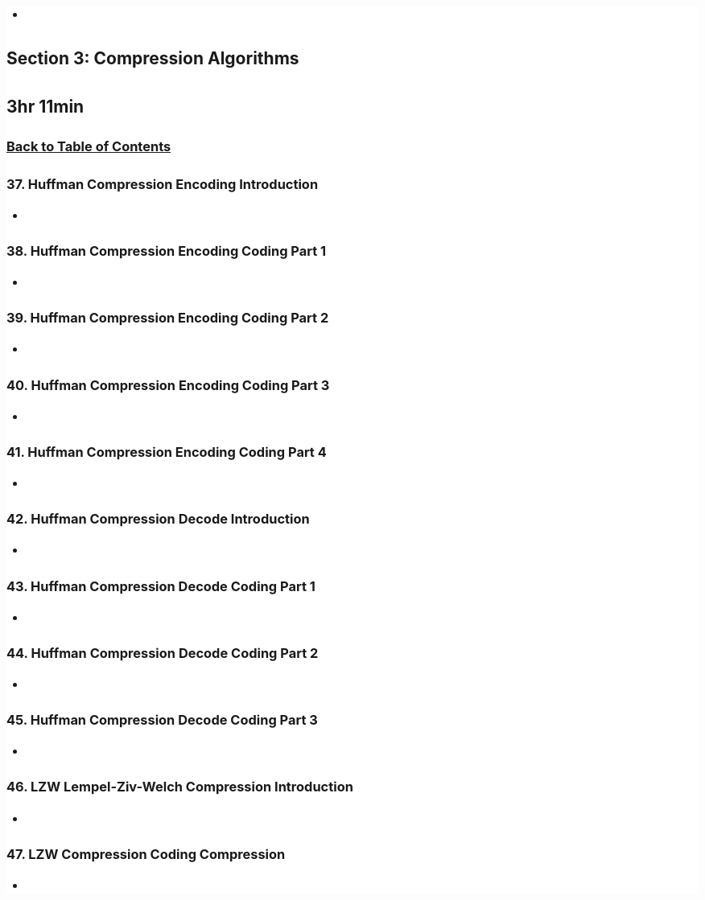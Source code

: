 -

## Section 3: Compression Algorithms

## 3hr 11min

### [Back to Table of Contents](##table-of-contents)

### 37. Huffman Compression Encoding Introduction

-

### 38. Huffman Compression Encoding Coding Part 1

-

### 39. Huffman Compression Encoding Coding Part 2

-

### 40. Huffman Compression Encoding Coding Part 3

-

### 41. Huffman Compression Encoding Coding Part 4

-

### 42. Huffman Compression Decode Introduction

-

### 43. Huffman Compression Decode Coding Part 1

-

### 44. Huffman Compression Decode Coding Part 2

-

### 45. Huffman Compression Decode Coding Part 3

-

### 46. LZW Lempel-Ziv-Welch Compression Introduction

-

### 47. LZW Compression Coding Compression

-
